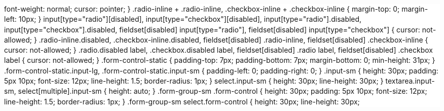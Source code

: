   font-weight: normal;
  cursor: pointer;
}
.radio-inline + .radio-inline,
.checkbox-inline + .checkbox-inline {
  margin-top: 0;
  margin-left: 10px;
}
input[type="radio"][disabled],
input[type="checkbox"][disabled],
input[type="radio"].disabled,
input[type="checkbox"].disabled,
fieldset[disabled] input[type="radio"],
fieldset[disabled] input[type="checkbox"] {
  cursor: not-allowed;
}
.radio-inline.disabled,
.checkbox-inline.disabled,
fieldset[disabled] .radio-inline,
fieldset[disabled] .checkbox-inline {
  cursor: not-allowed;
}
.radio.disabled label,
.checkbox.disabled label,
fieldset[disabled] .radio label,
fieldset[disabled] .checkbox label {
  cursor: not-allowed;
}
.form-control-static {
  padding-top: 7px;
  padding-bottom: 7px;
  margin-bottom: 0;
  min-height: 31px;
}
.form-control-static.input-lg,
.form-control-static.input-sm {
  padding-left: 0;
  padding-right: 0;
}
.input-sm {
  height: 30px;
  padding: 5px 10px;
  font-size: 12px;
  line-height: 1.5;
  border-radius: 1px;
}
select.input-sm {
  height: 30px;
  line-height: 30px;
}
textarea.input-sm,
select[multiple].input-sm {
  height: auto;
}
.form-group-sm .form-control {
  height: 30px;
  padding: 5px 10px;
  font-size: 12px;
  line-height: 1.5;
  border-radius: 1px;
}
.form-group-sm select.form-control {
  height: 30px;
  line-height: 30px;